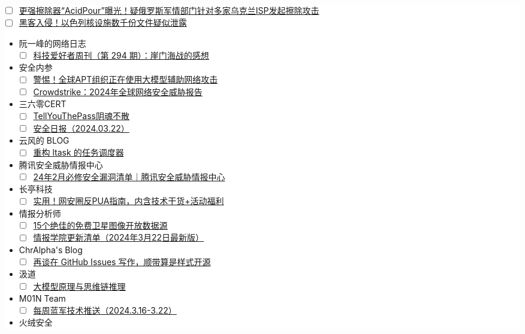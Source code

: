   - [ ] [更强擦除器“AcidPour”曝光！疑俄罗斯军情部门针对多家乌克兰ISP发起擦除攻击](https://mp.weixin.qq.com/s?__biz=MzUzNDYxOTA1NA==&mid=2247543605&idx=2&sn=86780bce835b42e214c9b3b451463237&chksm=fa939df4cde414e2aa52f85f342089ec3844807a1048a6c64bd67d2b864eacfefb52ffab6641&scene=58&subscene=0#rd)
  - [ ] [黑客入侵！以色列核设施数千份文件疑似泄露](https://mp.weixin.qq.com/s?__biz=MzUzNDYxOTA1NA==&mid=2247543605&idx=3&sn=01d6e4bbb7dd9c5f8c50c0b6411be08b&chksm=fa939df4cde414e2bd93a8c78023566e3f04da9dfe5ebc24d94b7ee338640a088627e59d8215&scene=58&subscene=0#rd)
- 阮一峰的网络日志
  - [ ] [科技爱好者周刊（第 294 期）：崖门海战的感想](http://www.ruanyifeng.com/blog/2024/03/weekly-issue-294.html)
- 安全内参
  - [ ] [警惕！全球APT组织正在使用大模型辅助网络攻击](https://mp.weixin.qq.com/s?__biz=MzI4NDY2MDMwMw==&mid=2247511272&idx=1&sn=15a7c41e7d5356987f0515a847603f23&chksm=ebfaebc8dc8d62de8fd28e2d2153c21f3bcef21d7f1dd891c149cb9e1181301d0d2f0d04f7e5&scene=58&subscene=0#rd)
  - [ ] [Crowdstrike：2024年全球网络安全威胁报告](https://mp.weixin.qq.com/s?__biz=MzI4NDY2MDMwMw==&mid=2247511272&idx=2&sn=c8110dcddcff9191356e2c984c323325&chksm=ebfaebc8dc8d62dea97afe223920865b515683166399216b1d5449ea8c98e38e584933eee722&scene=58&subscene=0#rd)
- 三六零CERT
  - [ ] [TellYouThePass阴魂不散](https://mp.weixin.qq.com/s?__biz=MzU5MjEzOTM3NA==&mid=2247505339&idx=1&sn=dd0dae875c60dffc02c478c26f7ba7e3&chksm=fe26d0bac95159ac4f1e77aa18c2e7718098dec45b9607b566a4e98e427599efefc3ad390d1b&scene=58&subscene=0#rd)
  - [ ] [安全日报（2024.03.22）](https://mp.weixin.qq.com/s?__biz=MzU5MjEzOTM3NA==&mid=2247505339&idx=2&sn=6968ba748177aaf6ebd8afc666ed6dbb&chksm=fe26d0bac95159ac80fe1166a46a738348646292dea08a36db1b503eb94a008025f557beafa1&scene=58&subscene=0#rd)
- 云风的 BLOG
  - [ ] [重构 ltask 的任务调度器](https://blog.codingnow.com/2024/03/ltask_schedule.html)
- 腾讯安全威胁情报中心
  - [ ] [24年2月必修安全漏洞清单｜腾讯安全威胁情报中心](https://mp.weixin.qq.com/s?__biz=MzI5ODk3OTM1Ng==&mid=2247502423&idx=1&sn=b267e37126c3c1551584fb2918328564&chksm=ec9f1324dbe89a32d0b0eaf42cafc557c0df497f0eda36a11c6bb2cd84624b5120694402d195&scene=58&subscene=0#rd)
- 长亭科技
  - [ ] [实用！网安圈反PUA指南，内含技术干货+活动福利](https://mp.weixin.qq.com/s?__biz=MzIwNDA2NDk5OQ==&mid=2651387245&idx=1&sn=e342ea0279f269c51c08143df47e9b3f&chksm=8d3984e5ba4e0df31ec15b447f627ec10af3c39c1897feecc887ccf0e63a9eac8bb33d6c4a02&scene=58&subscene=0#rd)
- 情报分析师
  - [ ] [15个绝佳的免费卫星图像开放数据源](https://mp.weixin.qq.com/s?__biz=MzA3Mjc1MTkwOA==&mid=2650547452&idx=1&sn=3c68d814cf51b2cfa91413649512ffbc&chksm=87110ab7b06683a1b4332a2c95236e1f195f1d231a78b4bdd7bffda000ffc172f83408e95f64&scene=58&subscene=0#rd)
  - [ ] [情报学院更新清单（2024年3月22日最新版）](https://mp.weixin.qq.com/s?__biz=MzA3Mjc1MTkwOA==&mid=2650547452&idx=2&sn=f896a4ceb7158b756baa5cf223d7f932&chksm=87110ab7b06683a128b33d6a40a0ae8a622d08b1d2690ea5a6c16941c913a292f144d641fb92&scene=58&subscene=0#rd)
- ChrAlpha's Blog
  - [ ] [再谈在 GitHub Issues 写作，顺带算是样式开源](https://blog.ichr.me/post/github-issues-nextjs-blog/)
- 汲道
  - [ ] [大模型原理与思维链推理](https://www.jdon.com/73040.html)
- M01N Team
  - [ ] [每周蓝军技术推送（2024.3.16-3.22）](https://mp.weixin.qq.com/s?__biz=MzkyMTI0NjA3OA==&mid=2247493443&idx=1&sn=6ecac8f3f0cc0cd84714a5125049d7fa&chksm=c1842752f6f3ae44cb651fac558c54bcdf5af10d86389317fde9a2181bb1db8d1979a0d11988&scene=58&subscene=0#rd)
- 火绒安全
